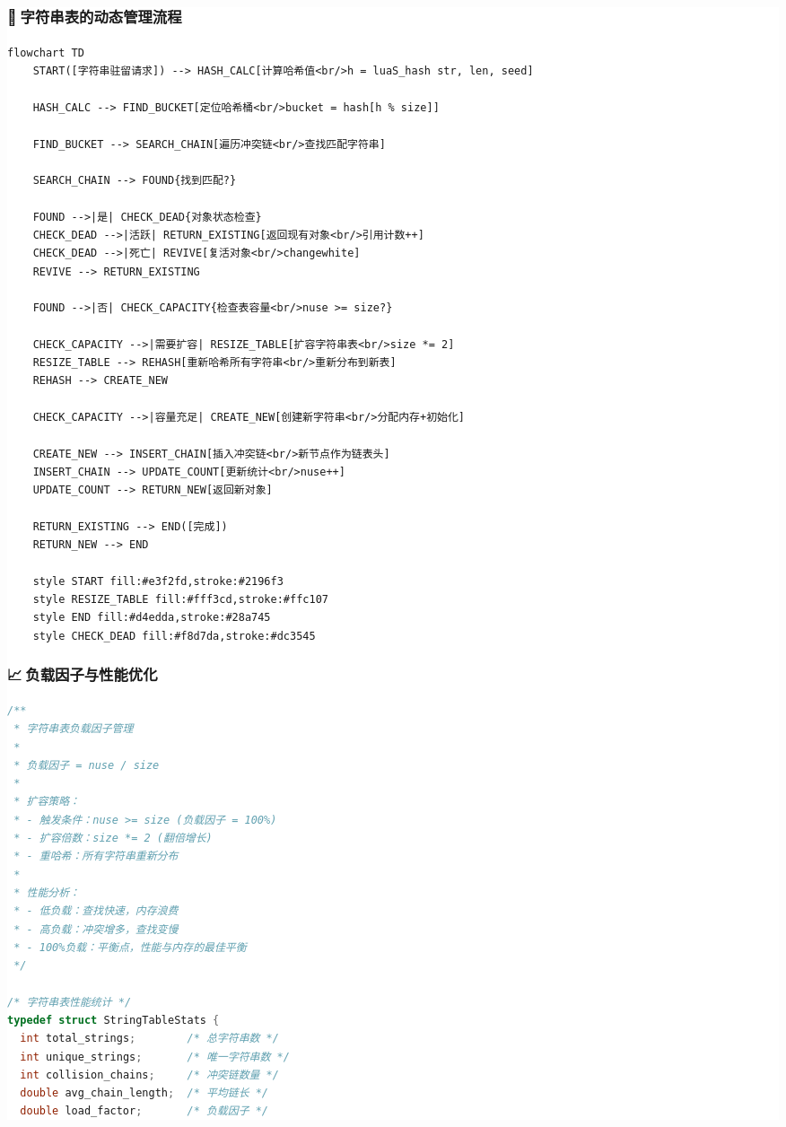 ### 🔄 字符串表的动态管理流程

```mermaid
flowchart TD
    START([字符串驻留请求]) --> HASH_CALC[计算哈希值<br/>h = luaS_hash str, len, seed]
    
    HASH_CALC --> FIND_BUCKET[定位哈希桶<br/>bucket = hash[h % size]]
    
    FIND_BUCKET --> SEARCH_CHAIN[遍历冲突链<br/>查找匹配字符串]
    
    SEARCH_CHAIN --> FOUND{找到匹配?}
    
    FOUND -->|是| CHECK_DEAD{对象状态检查}
    CHECK_DEAD -->|活跃| RETURN_EXISTING[返回现有对象<br/>引用计数++]
    CHECK_DEAD -->|死亡| REVIVE[复活对象<br/>changewhite]
    REVIVE --> RETURN_EXISTING
    
    FOUND -->|否| CHECK_CAPACITY{检查表容量<br/>nuse >= size?}
    
    CHECK_CAPACITY -->|需要扩容| RESIZE_TABLE[扩容字符串表<br/>size *= 2]
    RESIZE_TABLE --> REHASH[重新哈希所有字符串<br/>重新分布到新表]
    REHASH --> CREATE_NEW
    
    CHECK_CAPACITY -->|容量充足| CREATE_NEW[创建新字符串<br/>分配内存+初始化]
    
    CREATE_NEW --> INSERT_CHAIN[插入冲突链<br/>新节点作为链表头]
    INSERT_CHAIN --> UPDATE_COUNT[更新统计<br/>nuse++]
    UPDATE_COUNT --> RETURN_NEW[返回新对象]
    
    RETURN_EXISTING --> END([完成])
    RETURN_NEW --> END
    
    style START fill:#e3f2fd,stroke:#2196f3
    style RESIZE_TABLE fill:#fff3cd,stroke:#ffc107
    style END fill:#d4edda,stroke:#28a745
    style CHECK_DEAD fill:#f8d7da,stroke:#dc3545
```

### 📈 负载因子与性能优化

```c
/**
 * 字符串表负载因子管理
 * 
 * 负载因子 = nuse / size
 * 
 * 扩容策略：
 * - 触发条件：nuse >= size (负载因子 = 100%)
 * - 扩容倍数：size *= 2 (翻倍增长)
 * - 重哈希：所有字符串重新分布
 * 
 * 性能分析：
 * - 低负载：查找快速，内存浪费
 * - 高负载：冲突增多，查找变慢
 * - 100%负载：平衡点，性能与内存的最佳平衡
 */

/* 字符串表性能统计 */
typedef struct StringTableStats {
  int total_strings;        /* 总字符串数 */
  int unique_strings;       /* 唯一字符串数 */
  int collision_chains;     /* 冲突链数量 */
  double avg_chain_length;  /* 平均链长 */
  double load_factor;       /* 负载因子 */
```